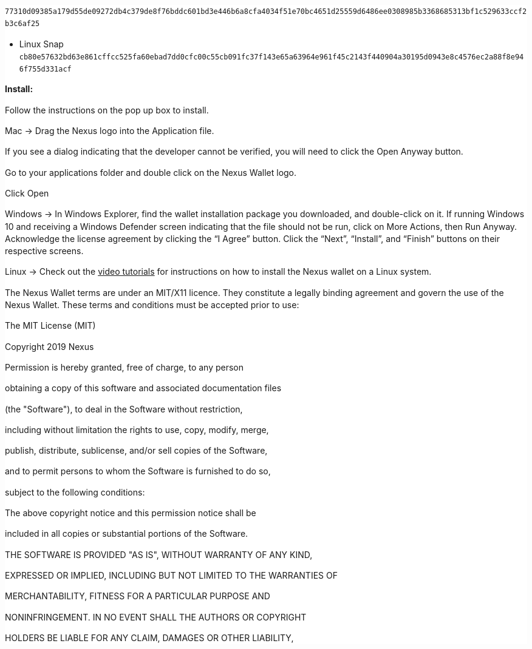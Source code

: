   `77310d09385a179d55de09272db4c379de8f76bddc601bd3e446b6a8cfa4034f51e70bc4651d25559d6486ee0308985b3368685313bf1c529633ccf2b3c6af25`
* Linux Snap\
  `cb80e57632bd63e861cffcc525fa60ebad7dd0cfc00c55cb091fc37f143e65a63964e961f45c2143f440904a30195d0943e8c4576ec2a88f8e946f755d331acf`

**Install:**

Follow the instructions on the pop up box to install.

Mac -> Drag the Nexus logo into the Application file.

If you see a dialog indicating that the developer cannot be verified, you will need to click the Open Anyway button.

Go to your applications folder and double click on the Nexus Wallet logo.

Click Open

Windows -> In Windows Explorer, find the wallet installation package you downloaded, and double-click on it. If running Windows 10 and receiving a Windows Defender screen indicating that the file should not be run, click on More Actions, then Run Anyway. Acknowledge the license agreement by clicking the “I Agree” button. Click the “Next”, “Install”, and “Finish” buttons on their respective screens.

Linux -> Check out the [video tutorials](broken-reference) for instructions on how to install the Nexus wallet on a Linux system.

The Nexus Wallet terms are under an MIT/X11 licence. They constitute a legally binding agreement and govern the use of the Nexus Wallet. These terms and conditions must be accepted prior to use:

The MIT License (MIT)

Copyright 2019 Nexus

Permission is hereby granted, free of charge, to any person

obtaining a copy of this software and associated documentation files

(the "Software"), to deal in the Software without restriction,

including without limitation the rights to use, copy, modify, merge,

publish, distribute, sublicense, and/or sell copies of the Software,

and to permit persons to whom the Software is furnished to do so,

subject to the following conditions:

The above copyright notice and this permission notice shall be

included in all copies or substantial portions of the Software.

THE SOFTWARE IS PROVIDED "AS IS", WITHOUT WARRANTY OF ANY KIND,

EXPRESSED OR IMPLIED, INCLUDING BUT NOT LIMITED TO THE WARRANTIES OF

MERCHANTABILITY, FITNESS FOR A PARTICULAR PURPOSE AND

NONINFRINGEMENT. IN NO EVENT SHALL THE AUTHORS OR COPYRIGHT

HOLDERS BE LIABLE FOR ANY CLAIM, DAMAGES OR OTHER LIABILITY,
